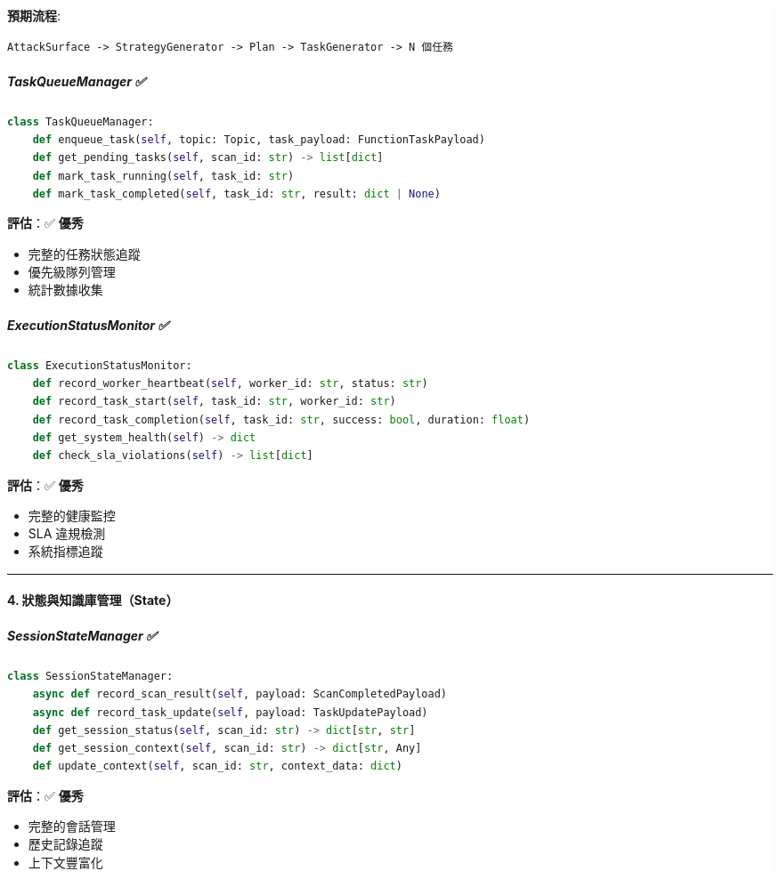 **預期流程**:

```text
AttackSurface -> StrategyGenerator -> Plan -> TaskGenerator -> N 個任務
```

##### TaskQueueManager ✅

```python
class TaskQueueManager:
    def enqueue_task(self, topic: Topic, task_payload: FunctionTaskPayload)
    def get_pending_tasks(self, scan_id: str) -> list[dict]
    def mark_task_running(self, task_id: str)
    def mark_task_completed(self, task_id: str, result: dict | None)
```

**評估**：✅ **優秀**
- 完整的任務狀態追蹤
- 優先級隊列管理
- 統計數據收集

##### ExecutionStatusMonitor ✅

```python
class ExecutionStatusMonitor:
    def record_worker_heartbeat(self, worker_id: str, status: str)
    def record_task_start(self, task_id: str, worker_id: str)
    def record_task_completion(self, task_id: str, success: bool, duration: float)
    def get_system_health(self) -> dict
    def check_sla_violations(self) -> list[dict]
```

**評估**：✅ **優秀**
- 完整的健康監控
- SLA 違規檢測
- 系統指標追蹤

---

#### 4. 狀態與知識庫管理（State）

##### SessionStateManager ✅

```python
class SessionStateManager:
    async def record_scan_result(self, payload: ScanCompletedPayload)
    async def record_task_update(self, payload: TaskUpdatePayload)
    def get_session_status(self, scan_id: str) -> dict[str, str]
    def get_session_context(self, scan_id: str) -> dict[str, Any]
    def update_context(self, scan_id: str, context_data: dict)
```

**評估**：✅ **優秀**
- 完整的會話管理
- 歷史記錄追蹤
- 上下文豐富化

